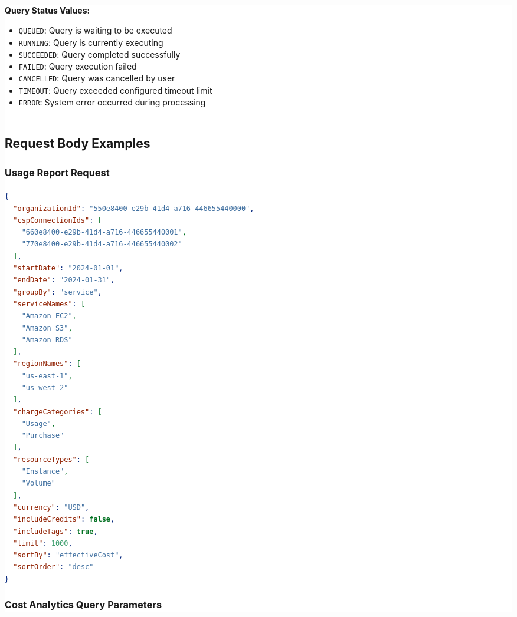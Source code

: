 **Query Status Values:**
- `QUEUED`: Query is waiting to be executed
- `RUNNING`: Query is currently executing
- `SUCCEEDED`: Query completed successfully
- `FAILED`: Query execution failed
- `CANCELLED`: Query was cancelled by user
- `TIMEOUT`: Query exceeded configured timeout limit
- `ERROR`: System error occurred during processing

---

## **Request Body Examples**

### **Usage Report Request**

```json
{
  "organizationId": "550e8400-e29b-41d4-a716-446655440000",
  "cspConnectionIds": [
    "660e8400-e29b-41d4-a716-446655440001",
    "770e8400-e29b-41d4-a716-446655440002"
  ],
  "startDate": "2024-01-01",
  "endDate": "2024-01-31",
  "groupBy": "service",
  "serviceNames": [
    "Amazon EC2",
    "Amazon S3",
    "Amazon RDS"
  ],
  "regionNames": [
    "us-east-1",
    "us-west-2"
  ],
  "chargeCategories": [
    "Usage",
    "Purchase"
  ],
  "resourceTypes": [
    "Instance",
    "Volume"
  ],
  "currency": "USD",
  "includeCredits": false,
  "includeTags": true,
  "limit": 1000,
  "sortBy": "effectiveCost",
  "sortOrder": "desc"
}
```

### **Cost Analytics Query Parameters**
